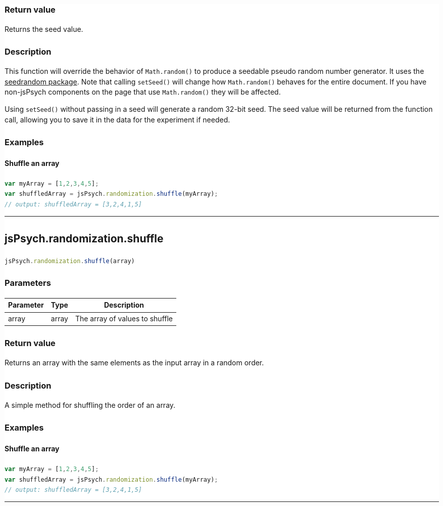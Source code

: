 ### Return value

Returns the seed value.

### Description

This function will override the behavior of `Math.random()` to produce a seedable pseudo random number generator.
It uses the [seedrandom package](https://www.npmjs.com/package/seedrandom). 
Note that calling `setSeed()` will change how `Math.random()` behaves for the entire document. 
If you have non-jsPsych components on the page that use `Math.random()` they will be affected.

Using `setSeed()` without passing in a seed will generate a random 32-bit seed.
The seed value will be returned from the function call, allowing you to save it in the data for the experiment if needed.

### Examples

#### Shuffle an array

```javascript
var myArray = [1,2,3,4,5];
var shuffledArray = jsPsych.randomization.shuffle(myArray);
// output: shuffledArray = [3,2,4,1,5]
```

---

## jsPsych.randomization.shuffle

```javascript
jsPsych.randomization.shuffle(array)
```

### Parameters

| Parameter | Type  | Description                    |
| --------- | ----- | ------------------------------ |
| array     | array | The array of values to shuffle |

### Return value

Returns an array with the same elements as the input array in a random order.

### Description

A simple method for shuffling the order of an array.

### Examples

#### Shuffle an array

```javascript
var myArray = [1,2,3,4,5];
var shuffledArray = jsPsych.randomization.shuffle(myArray);
// output: shuffledArray = [3,2,4,1,5]
```

---